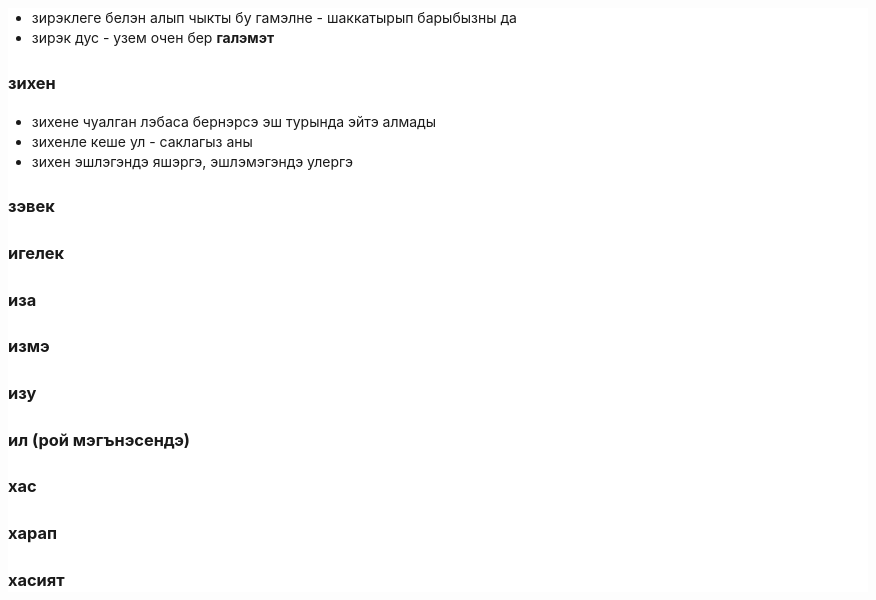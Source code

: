 - зирэклеге белэн алып чыкты бу гамэлне - шаккатырып барыбызны да
- зирэк дус - узем очен бер **галэмэт**
### зихен
- зихене чуалган лэбаса бернэрсэ эш турында эйтэ алмады
- зихенле кеше ул - саклагыз аны
- зихен эшлэгэндэ яшэргэ, эшлэмэгэндэ улергэ
### зэвек
### игелек
### иза
### измэ
### изу
### ил (рой мэгънэсендэ)
### хас
### харап
### хасият